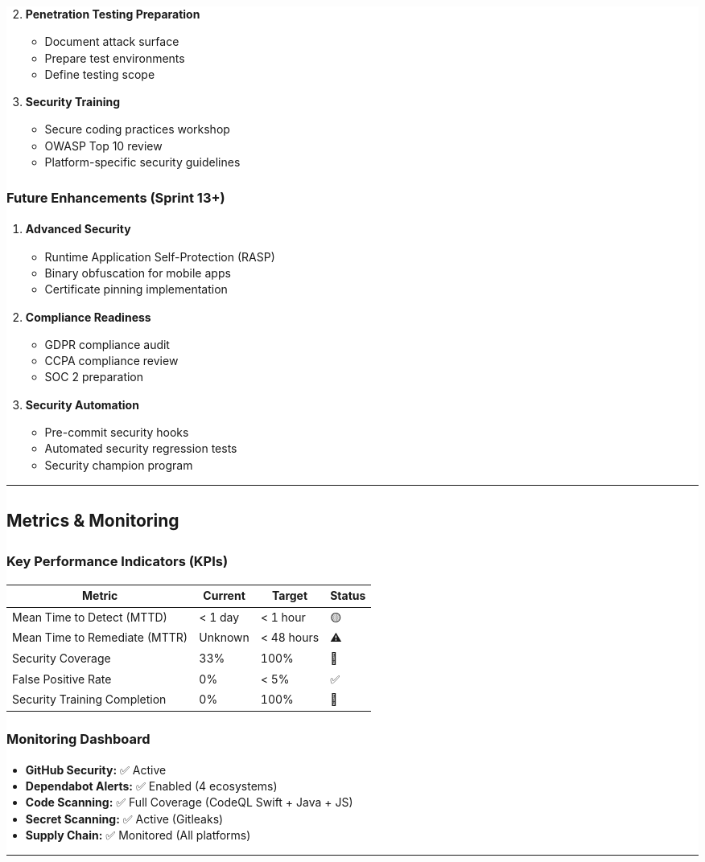 2. **Penetration Testing Preparation**
   - Document attack surface
   - Prepare test environments
   - Define testing scope

3. **Security Training**
   - Secure coding practices workshop
   - OWASP Top 10 review
   - Platform-specific security guidelines

### Future Enhancements (Sprint 13+)
1. **Advanced Security**
   - Runtime Application Self-Protection (RASP)
   - Binary obfuscation for mobile apps
   - Certificate pinning implementation

2. **Compliance Readiness**
   - GDPR compliance audit
   - CCPA compliance review
   - SOC 2 preparation

3. **Security Automation**
   - Pre-commit security hooks
   - Automated security regression tests
   - Security champion program

---

## Metrics & Monitoring

### Key Performance Indicators (KPIs)

| Metric | Current | Target | Status |
|--------|---------|--------|--------|
| Mean Time to Detect (MTTD) | < 1 day | < 1 hour | 🟡 |
| Mean Time to Remediate (MTTR) | Unknown | < 48 hours | ⚠️ |
| Security Coverage | 33% | 100% | 🔴 |
| False Positive Rate | 0% | < 5% | ✅ |
| Security Training Completion | 0% | 100% | 🔴 |

### Monitoring Dashboard
- **GitHub Security:** ✅ Active
- **Dependabot Alerts:** ✅ Enabled (4 ecosystems)
- **Code Scanning:** ✅ Full Coverage (CodeQL Swift + Java + JS)
- **Secret Scanning:** ✅ Active (Gitleaks)
- **Supply Chain:** ✅ Monitored (All platforms)

---
